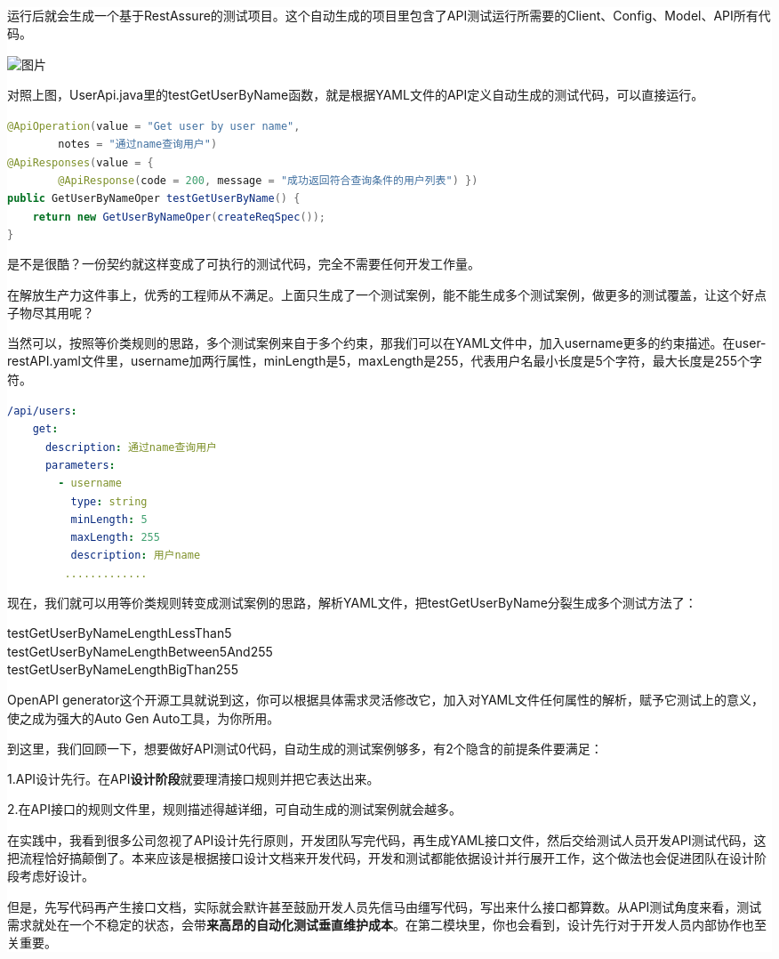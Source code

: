 运行后就会生成一个基于RestAssure的测试项目。这个自动生成的项目里包含了API测试运行所需要的Client、Config、Model、API所有代码。

![图片](https://static001.geekbang.org/resource/image/f0/d6/f0bd34e107d3bd7594fbea0bcda010d6.png?wh=582x522)

对照上图，UserApi.java里的testGetUserByName函数，就是根据YAML文件的API定义自动生成的测试代码，可以直接运行。

```java
@ApiOperation(value = "Get user by user name",
        notes = "通过name查询用户")
@ApiResponses(value = { 
        @ApiResponse(code = 200, message = "成功返回符合查询条件的用户列表") })
public GetUserByNameOper testGetUserByName() {
    return new GetUserByNameOper(createReqSpec());
}

```

是不是很酷？一份契约就这样变成了可执行的测试代码，完全不需要任何开发工作量。

在解放生产力这件事上，优秀的工程师从不满足。上面只生成了一个测试案例，能不能生成多个测试案例，做更多的测试覆盖，让这个好点子物尽其用呢？

当然可以，按照等价类规则的思路，多个测试案例来自于多个约束，那我们可以在YAML文件中，加入username更多的约束描述。在user-restAPI.yaml文件里，username加两行属性，minLength是5，maxLength是255，代表用户名最小长度是5个字符，最大长度是255个字符。

```yaml
/api/users:
    get:
      description: 通过name查询用户
      parameters:
        - username
          type: string
          minLength: 5
          maxLength: 255
          description: 用户name
         .............

```

现在，我们就可以用等价类规则转变成测试案例的思路，解析YAML文件，把testGetUserByName分裂生成多个测试方法了：

testGetUserByNameLengthLessThan5  
testGetUserByNameLengthBetween5And255  
testGetUserByNameLengthBigThan255

OpenAPI generator这个开源工具就说到这，你可以根据具体需求灵活修改它，加入对YAML文件任何属性的解析，赋予它测试上的意义，使之成为强大的Auto Gen Auto工具，为你所用。

到这里，我们回顾一下，想要做好API测试0代码，自动生成的测试案例够多，有2个隐含的前提条件要满足：

1.API设计先行。在API**设计阶段**就要理清接口规则并把它表达出来。

2.在API接口的规则文件里，规则描述得越详细，可自动生成的测试案例就会越多。

在实践中，我看到很多公司忽视了API设计先行原则，开发团队写完代码，再生成YAML接口文件，然后交给测试人员开发API测试代码，这把流程恰好搞颠倒了。本来应该是根据接口设计文档来开发代码，开发和测试都能依据设计并行展开工作，这个做法也会促进团队在设计阶段考虑好设计。

但是，先写代码再产生接口文档，实际就会默许甚至鼓励开发人员先信马由缰写代码，写出来什么接口都算数。从API测试角度来看，测试需求就处在一个不稳定的状态，会带**来高昂的自动化测试垂直维护成本**。在第二模块里，你也会看到，设计先行对于开发人员内部协作也至关重要。
